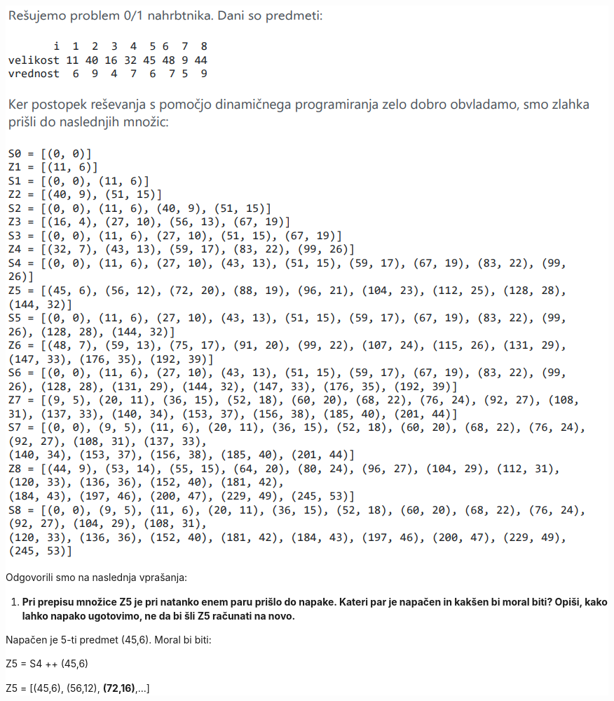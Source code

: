 ![Alt text](/Datoteke/vaje2_naloga1.png)



Odgovorili smo na naslednja vprašanja:

1. **Pri prepisu množice Z5 je pri natanko enem paru prišlo do napake. Kateri par je napačen in
kakšen bi moral biti? Opiši, kako lahko napako ugotovimo, ne da bi šli Z5 računati na novo.**

Napačen je  5-ti predmet (45,6). Moral bi biti:

Z5 = S4 ++ (45,6)

Z5 = [(45,6), (56,12), **(72,16)**,...]

